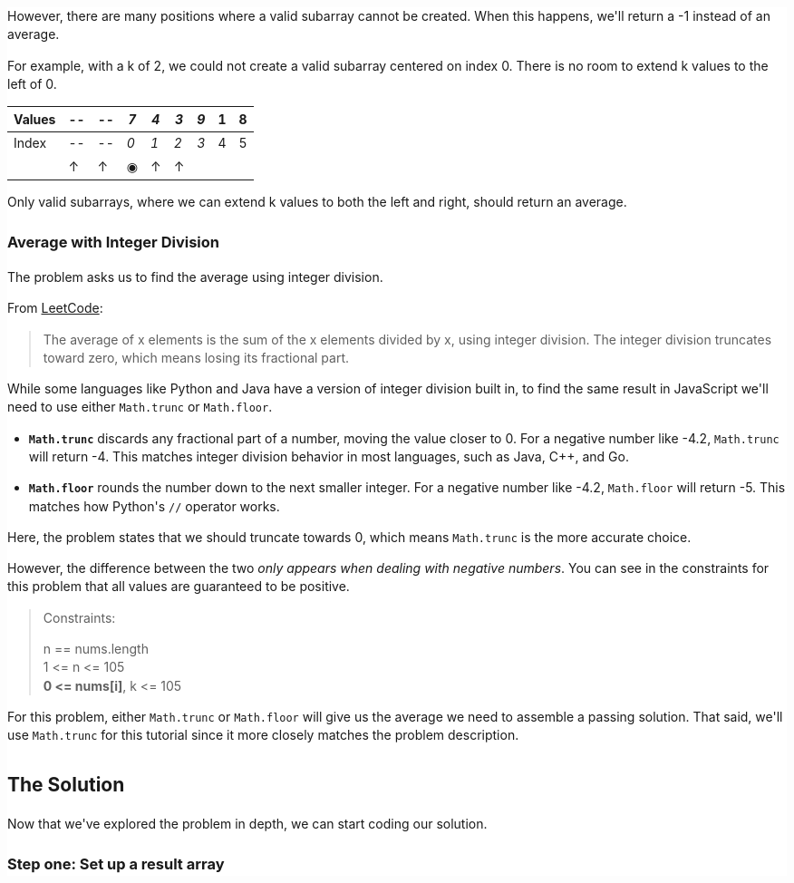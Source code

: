 However, there are many positions where a valid subarray cannot be created. When this happens, we'll return a -1 instead of an average.

For example, with a k of 2, we could not create a valid subarray centered on index 0. There is no room to extend k values to the left of 0.

| Values | --  | --  | _7_ | _4_ | _3_ | _9_ | 1   | 8   |
| ------ | --- | --- | --- | --- | --- | --- | --- | --- |
| Index  | --  | --  | _0_ | _1_ | _2_ | _3_ | 4   | 5   |
|        | ↑   | ↑   | ◉   | ↑   | ↑   |

Only valid subarrays, where we can extend k values to both the left and right, should return an average.

### Average with Integer Division

The problem asks us to find the average using integer division.

From [LeetCode](https://leetcode.com/problems/k-radius-subarray-averages/):

> The average of x elements is the sum of the x elements divided by x, using integer division. The integer division truncates toward zero, which means losing its fractional part.

While some languages like Python and Java have a version of integer division built in, to find the same result in JavaScript we'll need to use either `Math.trunc` or `Math.floor`.

- **`Math.trunc`** discards any fractional part of a number, moving the value closer to 0. For a negative number like -4.2, `Math.trunc` will return -4. This matches integer division behavior in most languages, such as Java, C++, and Go.

- **`Math.floor`** rounds the number down to the next smaller integer. For a negative number like -4.2, `Math.floor` will return -5. This matches how Python's `//` operator works.

Here, the problem states that we should truncate towards 0, which means `Math.trunc` is the more accurate choice.

However, the difference between the two _only appears when dealing with negative numbers_. You can see in the constraints for this problem that all values are guaranteed to be positive.

> Constraints:
>
> n == nums.length  
> 1 <= n <= 105  
> **0 <= nums[i]**, k <= 105

For this problem, either `Math.trunc` or `Math.floor` will give us the average we need to assemble a passing solution. That said, we'll use `Math.trunc` for this tutorial since it more closely matches the problem description.

## The Solution

Now that we've explored the problem in depth, we can start coding our solution.

### Step one: Set up a result array
